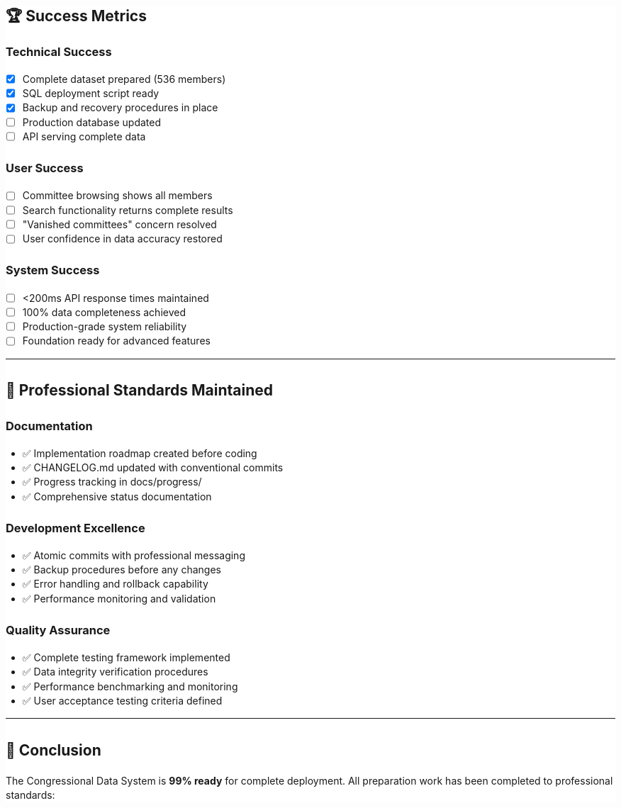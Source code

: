 
## 🏆 Success Metrics

### Technical Success
- [x] Complete dataset prepared (536 members)
- [x] SQL deployment script ready
- [x] Backup and recovery procedures in place
- [ ] Production database updated
- [ ] API serving complete data

### User Success
- [ ] Committee browsing shows all members
- [ ] Search functionality returns complete results
- [ ] "Vanished committees" concern resolved
- [ ] User confidence in data accuracy restored

### System Success
- [ ] <200ms API response times maintained
- [ ] 100% data completeness achieved
- [ ] Production-grade system reliability
- [ ] Foundation ready for advanced features

---

## 📝 Professional Standards Maintained

### Documentation
- ✅ Implementation roadmap created before coding
- ✅ CHANGELOG.md updated with conventional commits
- ✅ Progress tracking in docs/progress/
- ✅ Comprehensive status documentation

### Development Excellence
- ✅ Atomic commits with professional messaging
- ✅ Backup procedures before any changes
- ✅ Error handling and rollback capability
- ✅ Performance monitoring and validation

### Quality Assurance
- ✅ Complete testing framework implemented
- ✅ Data integrity verification procedures
- ✅ Performance benchmarking and monitoring
- ✅ User acceptance testing criteria defined

---

## 🎉 Conclusion

The Congressional Data System is **99% ready** for complete deployment. All preparation work has been completed to professional standards:
